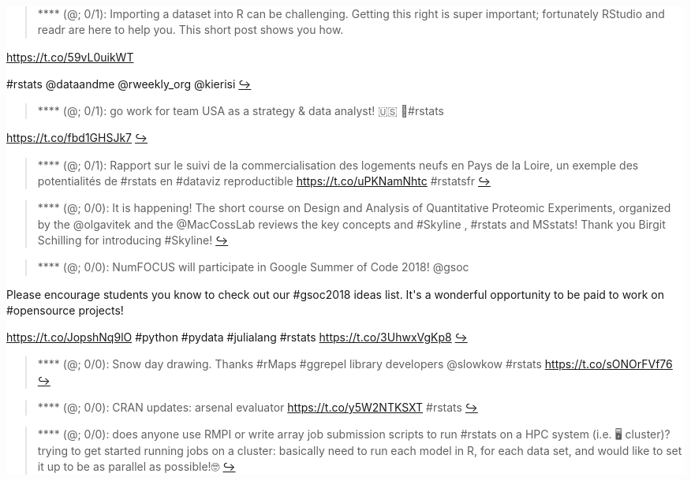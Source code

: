 
> **** (@; 0/1): Importing a dataset into R can be challenging. Getting this right is super important; fortunately RStudio and readr are here to help you. This short post shows you how.
>
https://t.co/59vL0uikWT
>
#rstats @dataandme @rweekly_org @kierisi  [&#8618;](https://twitter.com/dataandme/status/973602842505334785)




> **** (@; 0/1): go work for team USA as a strategy &amp; data analyst! 🇺🇸 🥇#rstats
>
https://t.co/fbd1GHSJk7  [&#8618;](https://twitter.com/dataandme/status/973596037993631750)




> **** (@; 0/1): Rapport sur le suivi de la commercialisation des logements neufs en Pays de la Loire, un exemple des potentialités de #rstats en #dataviz reproductible https://t.co/uPKNamNhtc #rstatsfr  [&#8618;](https://twitter.com/dataandme/status/973594994417291264)




> **** (@; 0/0): It is happening! The short course on Design and Analysis of Quantitative Proteomic Experiments, organized by the @olgavitek and the @MacCossLab reviews the key concepts and #Skyline , #rstats and MSstats! Thank you Birgit Schilling for introducing #Skyline!  [&#8618;](https://twitter.com/dataandme/status/973653611229122560)




> **** (@; 0/0): NumFOCUS will participate in Google Summer of Code 2018! @gsoc
>
Please encourage students you know to check out our #gsoc2018 ideas list. It's a wonderful opportunity to be paid to work on #opensource projects!
>
https://t.co/JopshNq9lO
#python #pydata #julialang #rstats https://t.co/3UhwxVgKp8  [&#8618;](https://twitter.com/dataandme/status/973652538934333445)




> **** (@; 0/0): Snow day drawing. Thanks #rMaps #ggrepel library developers  @slowkow #rstats https://t.co/sONOrFVf76  [&#8618;](https://twitter.com/dataandme/status/973651866230951936)




> **** (@; 0/0): CRAN updates: arsenal evaluator https://t.co/y5W2NTKSXT #rstats  [&#8618;](https://twitter.com/dataandme/status/973650462074376193)




> **** (@; 0/0): does anyone use RMPI or write array job submission scripts to run #rstats on a HPC system (i.e. 🖥 cluster)? trying to get started running jobs on a cluster: basically need to run each model in R, for each data set, and would like to set it up to be as parallel as possible!🤓  [&#8618;](https://twitter.com/dataandme/status/973643505393438721)


